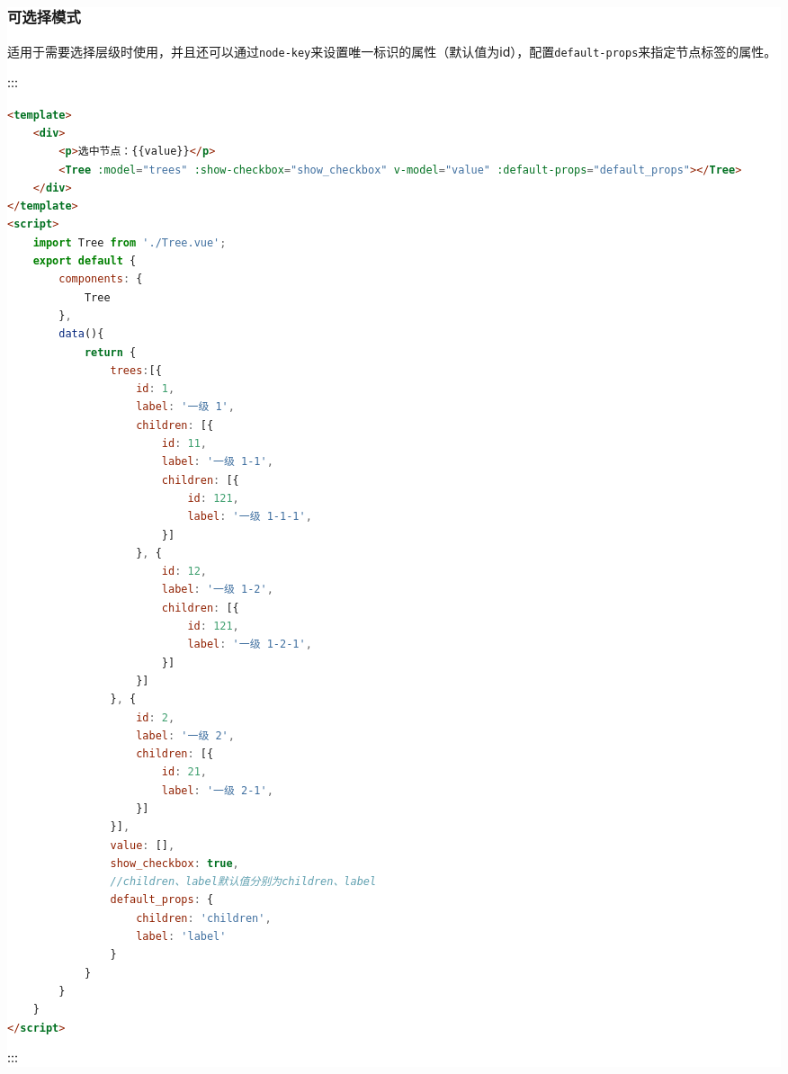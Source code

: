 ### 可选择模式

适用于需要选择层级时使用，并且还可以通过`node-key`来设置唯一标识的属性（默认值为id），配置`default-props`来指定节点标签的属性。

:::
```html
<template>
    <div>
        <p>选中节点：{{value}}</p>
        <Tree :model="trees" :show-checkbox="show_checkbox" v-model="value" :default-props="default_props"></Tree>
    </div>
</template>
<script>
    import Tree from './Tree.vue';
    export default {
        components: {
            Tree
        },
        data(){
            return {
                trees:[{
                    id: 1,
                    label: '一级 1',
                    children: [{
                        id: 11,
                        label: '一级 1-1',
                        children: [{
                            id: 121,
                            label: '一级 1-1-1',
                        }]
                    }, {
                        id: 12,
                        label: '一级 1-2',
                        children: [{
                            id: 121,
                            label: '一级 1-2-1',
                        }]
                    }]
                }, {
                    id: 2,
                    label: '一级 2',
                    children: [{
                        id: 21,
                        label: '一级 2-1',
                    }]
                }],
                value: [],
                show_checkbox: true,
                //children、label默认值分别为children、label
                default_props: {
                    children: 'children',
                    label: 'label'
                }
            }
        }
    }
</script>
```
:::
